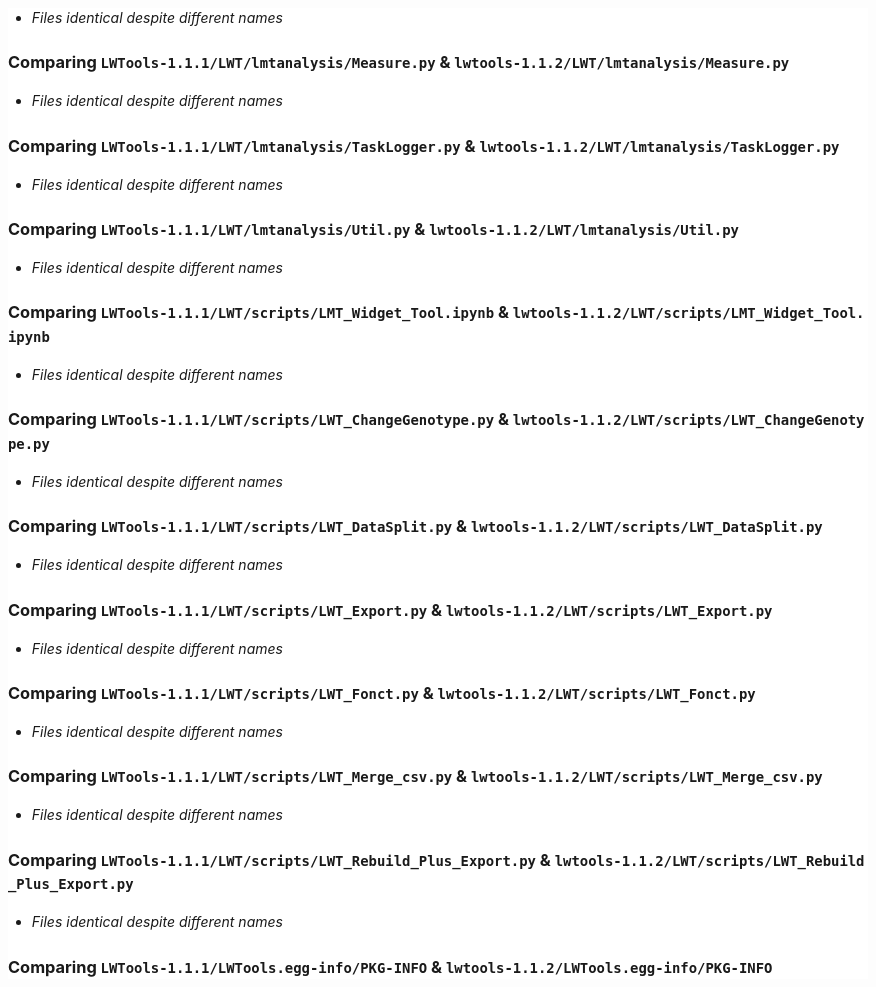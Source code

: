  * *Files identical despite different names*

### Comparing `LWTools-1.1.1/LWT/lmtanalysis/Measure.py` & `lwtools-1.1.2/LWT/lmtanalysis/Measure.py`

 * *Files identical despite different names*

### Comparing `LWTools-1.1.1/LWT/lmtanalysis/TaskLogger.py` & `lwtools-1.1.2/LWT/lmtanalysis/TaskLogger.py`

 * *Files identical despite different names*

### Comparing `LWTools-1.1.1/LWT/lmtanalysis/Util.py` & `lwtools-1.1.2/LWT/lmtanalysis/Util.py`

 * *Files identical despite different names*

### Comparing `LWTools-1.1.1/LWT/scripts/LMT_Widget_Tool.ipynb` & `lwtools-1.1.2/LWT/scripts/LMT_Widget_Tool.ipynb`

 * *Files identical despite different names*

### Comparing `LWTools-1.1.1/LWT/scripts/LWT_ChangeGenotype.py` & `lwtools-1.1.2/LWT/scripts/LWT_ChangeGenotype.py`

 * *Files identical despite different names*

### Comparing `LWTools-1.1.1/LWT/scripts/LWT_DataSplit.py` & `lwtools-1.1.2/LWT/scripts/LWT_DataSplit.py`

 * *Files identical despite different names*

### Comparing `LWTools-1.1.1/LWT/scripts/LWT_Export.py` & `lwtools-1.1.2/LWT/scripts/LWT_Export.py`

 * *Files identical despite different names*

### Comparing `LWTools-1.1.1/LWT/scripts/LWT_Fonct.py` & `lwtools-1.1.2/LWT/scripts/LWT_Fonct.py`

 * *Files identical despite different names*

### Comparing `LWTools-1.1.1/LWT/scripts/LWT_Merge_csv.py` & `lwtools-1.1.2/LWT/scripts/LWT_Merge_csv.py`

 * *Files identical despite different names*

### Comparing `LWTools-1.1.1/LWT/scripts/LWT_Rebuild_Plus_Export.py` & `lwtools-1.1.2/LWT/scripts/LWT_Rebuild_Plus_Export.py`

 * *Files identical despite different names*

### Comparing `LWTools-1.1.1/LWTools.egg-info/PKG-INFO` & `lwtools-1.1.2/LWTools.egg-info/PKG-INFO`

